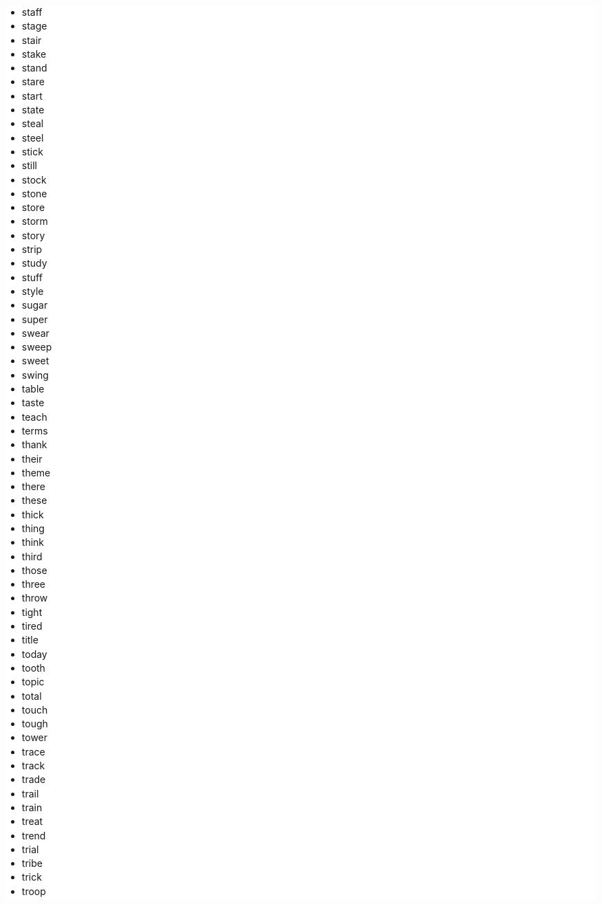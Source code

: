 - staff
- stage
- stair
- stake
- stand
- stare
- start
- state
- steal
- steel
- stick
- still
- stock
- stone
- store
- storm
- story
- strip
- study
- stuff
- style
- sugar
- super
- swear
- sweep
- sweet
- swing
- table
- taste
- teach
- terms
- thank
- their
- theme
- there
- these
- thick
- thing
- think
- third
- those
- three
- throw
- tight
- tired
- title
- today
- tooth
- topic
- total
- touch
- tough
- tower
- trace
- track
- trade
- trail
- train
- treat
- trend
- trial
- tribe
- trick
- troop